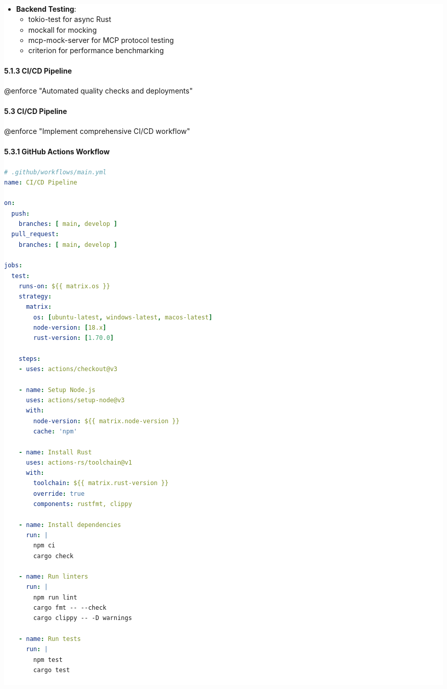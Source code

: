 - **Backend Testing**:
  - tokio-test for async Rust
  - mockall for mocking
  - mcp-mock-server for MCP protocol testing
  - criterion for performance benchmarking

#### 5.1.3 CI/CD Pipeline
@enforce "Automated quality checks and deployments"

#### 5.3 CI/CD Pipeline
@enforce "Implement comprehensive CI/CD workflow"

#### 5.3.1 GitHub Actions Workflow
```yaml
# .github/workflows/main.yml
name: CI/CD Pipeline

on:
  push:
    branches: [ main, develop ]
  pull_request:
    branches: [ main, develop ]

jobs:
  test:
    runs-on: ${{ matrix.os }}
    strategy:
      matrix:
        os: [ubuntu-latest, windows-latest, macos-latest]
        node-version: [18.x]
        rust-version: [1.70.0]

    steps:
    - uses: actions/checkout@v3
    
    - name: Setup Node.js
      uses: actions/setup-node@v3
      with:
        node-version: ${{ matrix.node-version }}
        cache: 'npm'
    
    - name: Install Rust
      uses: actions-rs/toolchain@v1
      with:
        toolchain: ${{ matrix.rust-version }}
        override: true
        components: rustfmt, clippy
    
    - name: Install dependencies
      run: |
        npm ci
        cargo check
    
    - name: Run linters
      run: |
        npm run lint
        cargo fmt -- --check
        cargo clippy -- -D warnings
    
    - name: Run tests
      run: |
        npm test
        cargo test
    
```